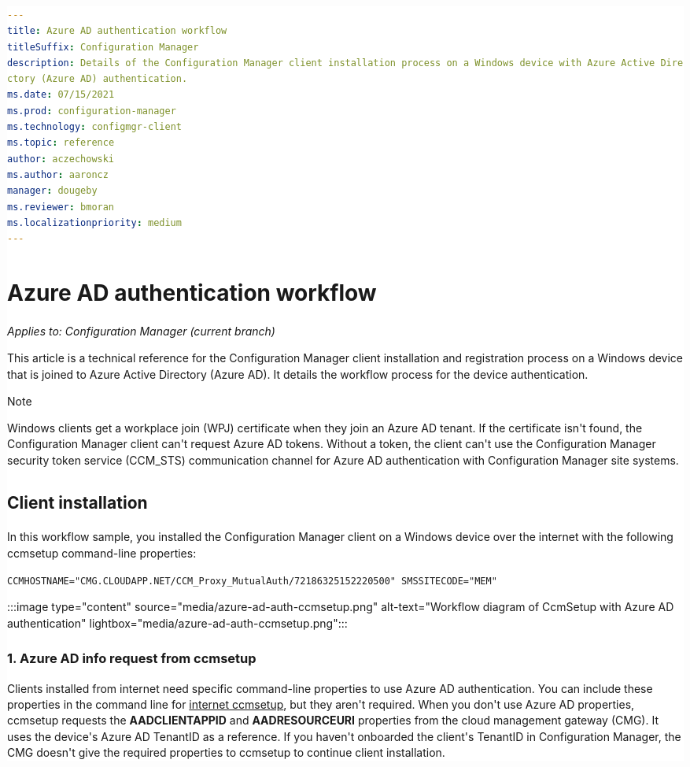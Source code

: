 ```yaml
---
title: Azure AD authentication workflow
titleSuffix: Configuration Manager
description: Details of the Configuration Manager client installation process on a Windows device with Azure Active Directory (Azure AD) authentication.
ms.date: 07/15/2021
ms.prod: configuration-manager
ms.technology: configmgr-client
ms.topic: reference
author: aczechowski
ms.author: aaroncz
manager: dougeby
ms.reviewer: bmoran
ms.localizationpriority: medium
---
```


# Azure AD authentication workflow

*Applies to: Configuration Manager (current branch)*

This article is a technical reference for the Configuration Manager client installation and registration process on a Windows device that is joined to Azure Active Directory (Azure AD). It details the workflow process for the device authentication.

> [!NOTE]
> Windows clients get a workplace join (WPJ) certificate when they join an Azure AD tenant. If the certificate isn't found, the Configuration Manager client can't request Azure AD tokens. Without a token, the client can't use the Configuration Manager security token service (CCM_STS) communication channel for Azure AD authentication with Configuration Manager site systems.

## Client installation

In this workflow sample, you installed the Configuration Manager client on a Windows device over the internet with the following ccmsetup command-line properties:

`CCMHOSTNAME="CMG.CLOUDAPP.NET/CCM_Proxy_MutualAuth/72186325152220500" SMSSITECODE="MEM"`

:::image type="content" source="media/azure-ad-auth-ccmsetup.png" alt-text="Workflow diagram of CcmSetup with Azure AD authentication" lightbox="media/azure-ad-auth-ccmsetup.png":::

### 1. Azure AD info request from ccmsetup

Clients installed from internet need specific command-line properties to use Azure AD authentication. You can include these properties in the command line for [internet ccmsetup](../../../comanage/how-to-prepare-win10.md#install-the-configuration-manager-client), but they aren't required. When you don't use Azure AD properties, ccmsetup requests the **AADCLIENTAPPID** and **AADRESOURCEURI** properties from the cloud management gateway (CMG). It uses the device's Azure AD TenantID as a reference. If you haven't onboarded the client's TenantID in Configuration Manager, the CMG doesn't give the required properties to ccmsetup to continue client installation.

